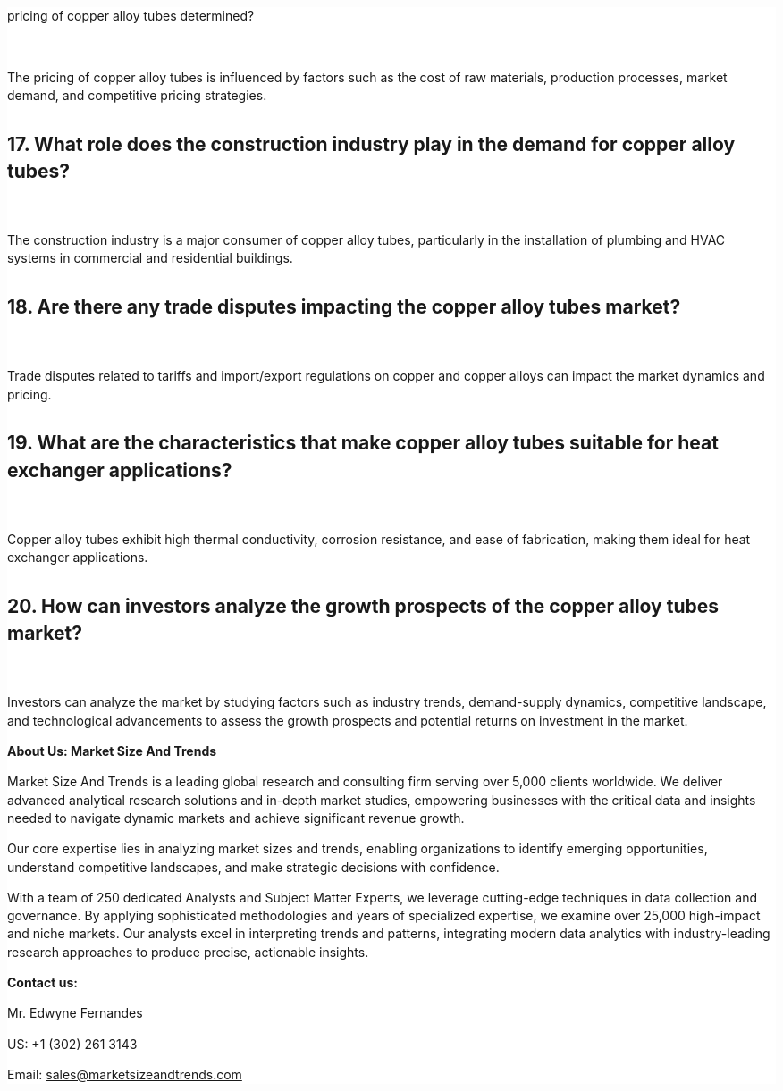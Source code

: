 pricing of copper alloy tubes determined?</h2><p>&nbsp;</p><p>The pricing of copper alloy tubes is influenced by factors such as the cost of raw materials, production processes, market demand, and competitive pricing strategies.</p><h2>17. What role does the construction industry play in the demand for copper alloy tubes?</h2><p>&nbsp;</p><p>The construction industry is a major consumer of copper alloy tubes, particularly in the installation of plumbing and HVAC systems in commercial and residential buildings.</p><h2>18. Are there any trade disputes impacting the copper alloy tubes market?</h2><p>&nbsp;</p><p>Trade disputes related to tariffs and import/export regulations on copper and copper alloys can impact the market dynamics and pricing.</p><h2>19. What are the characteristics that make copper alloy tubes suitable for heat exchanger applications?</h2><p>&nbsp;</p><p>Copper alloy tubes exhibit high thermal conductivity, corrosion resistance, and ease of fabrication, making them ideal for heat exchanger applications.</p><h2>20. How can investors analyze the growth prospects of the copper alloy tubes market?</h2><p>&nbsp;</p><p>Investors can analyze the market by studying factors such as industry trends, demand-supply dynamics, competitive landscape, and technological advancements to assess the growth prospects and potential returns on investment in the market.</p></body></html></p><p><strong>About Us:&nbsp;Market Size And Trends</strong></p><p>Market Size And Trends&nbsp;is a leading global research and consulting firm serving over 5,000 clients worldwide. We deliver advanced analytical research solutions and in-depth market studies, empowering businesses with the critical data and insights needed to navigate dynamic markets and achieve significant revenue growth.</p><p>Our core expertise lies in analyzing market sizes and trends, enabling organizations to identify emerging opportunities, understand competitive landscapes, and make strategic decisions with confidence.</p><p>With a team of 250 dedicated Analysts and Subject Matter Experts, we leverage cutting-edge techniques in data collection and governance. By applying sophisticated methodologies and years of specialized expertise, we examine over 25,000 high-impact and niche markets. Our analysts excel in interpreting trends and patterns, integrating modern data analytics with industry-leading research approaches to produce precise, actionable insights.</p><p><strong>Contact us:</strong></p><p>Mr. Edwyne Fernandes</p><p>US: +1 (302) 261 3143</p><p>Email: <a href="mailto:sales@marketsizeandtrends.com">sales@marketsizeandtrends.com</a>&nbsp;</p>
